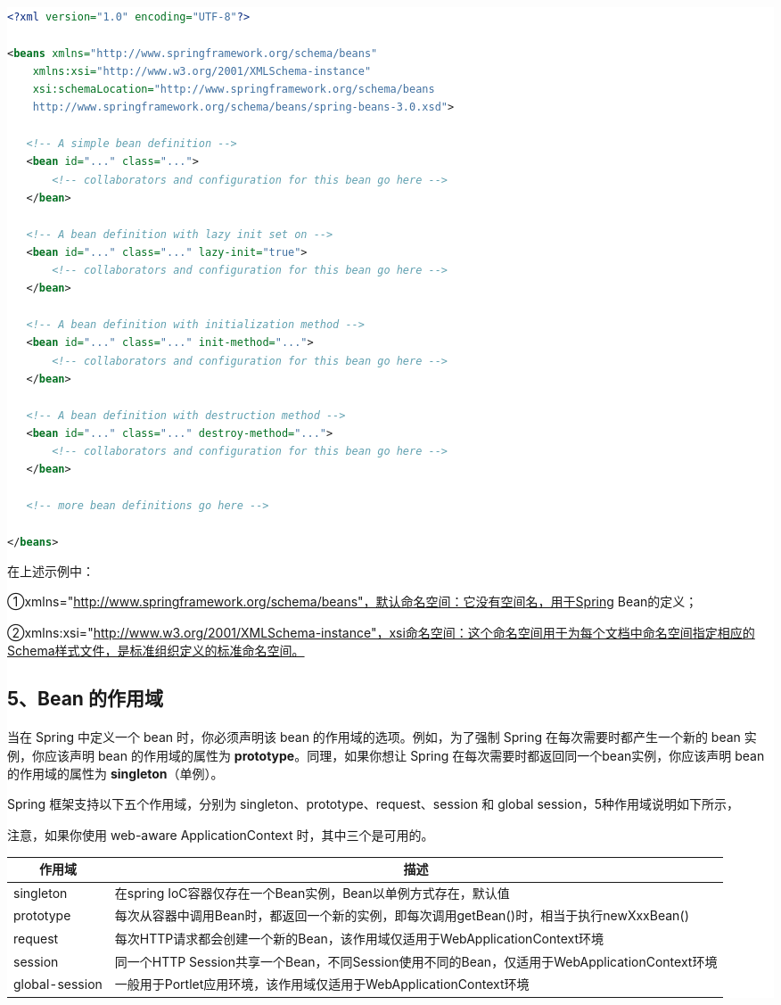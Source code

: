 ```xml
<?xml version="1.0" encoding="UTF-8"?>

<beans xmlns="http://www.springframework.org/schema/beans"
    xmlns:xsi="http://www.w3.org/2001/XMLSchema-instance"
    xsi:schemaLocation="http://www.springframework.org/schema/beans
    http://www.springframework.org/schema/beans/spring-beans-3.0.xsd">

   <!-- A simple bean definition -->
   <bean id="..." class="...">
       <!-- collaborators and configuration for this bean go here -->
   </bean>

   <!-- A bean definition with lazy init set on -->
   <bean id="..." class="..." lazy-init="true">
       <!-- collaborators and configuration for this bean go here -->
   </bean>

   <!-- A bean definition with initialization method -->
   <bean id="..." class="..." init-method="...">
       <!-- collaborators and configuration for this bean go here -->
   </bean>

   <!-- A bean definition with destruction method -->
   <bean id="..." class="..." destroy-method="...">
       <!-- collaborators and configuration for this bean go here -->
   </bean>

   <!-- more bean definitions go here -->

</beans>
```

在上述示例中：

①xmlns="http://www.springframework.org/schema/beans"，默认命名空间：它没有空间名，用于Spring Bean的定义；

②xmlns:xsi="http://www.w3.org/2001/XMLSchema-instance"，xsi命名空间：这个命名空间用于为每个文档中命名空间指定相应的Schema样式文件，是标准组织定义的标准命名空间。

## 5、Bean 的作用域

当在 Spring 中定义一个 bean 时，你必须声明该 bean 的作用域的选项。例如，为了强制 Spring 在每次需要时都产生一个新的 bean 实例，你应该声明 bean 的作用域的属性为 **prototype**。同理，如果你想让 Spring 在每次需要时都返回同一个bean实例，你应该声明 bean 的作用域的属性为 **singleton**（单例）。

Spring 框架支持以下五个作用域，分别为 singleton、prototype、request、session 和 global session，5种作用域说明如下所示，

注意，如果你使用 web-aware ApplicationContext 时，其中三个是可用的。   

| 作用域         | 描述                                                         |
| -------------- | ------------------------------------------------------------ |
| singleton      | 在spring IoC容器仅存在一个Bean实例，Bean以单例方式存在，默认值 |
| prototype      | 每次从容器中调用Bean时，都返回一个新的实例，即每次调用getBean()时，相当于执行newXxxBean() |
| request        | 每次HTTP请求都会创建一个新的Bean，该作用域仅适用于WebApplicationContext环境 |
| session        | 同一个HTTP Session共享一个Bean，不同Session使用不同的Bean，仅适用于WebApplicationContext环境 |
| global-session | 一般用于Portlet应用环境，该作用域仅适用于WebApplicationContext环境 |
